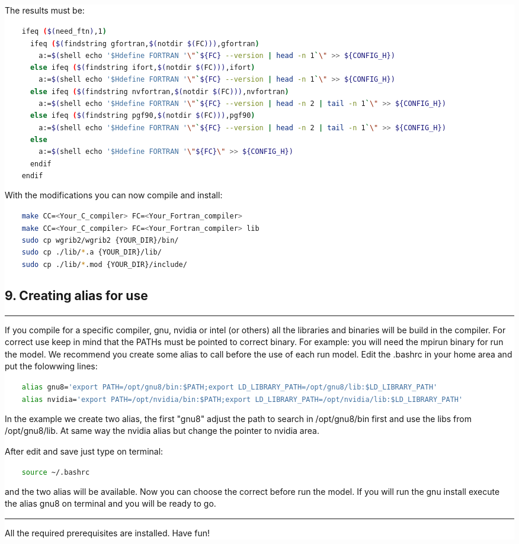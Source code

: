    The results must be:

```bash
    ifeq ($(need_ftn),1)
      ifeq ($(findstring gfortran,$(notdir $(FC))),gfortran)
        a:=$(shell echo '$Hdefine FORTRAN '\"`${FC} --version | head -n 1`\" >> ${CONFIG_H})
      else ifeq ($(findstring ifort,$(notdir $(FC))),ifort)
        a:=$(shell echo '$Hdefine FORTRAN '\"`${FC} --version | head -n 1`\" >> ${CONFIG_H})
      else ifeq ($(findstring nvfortran,$(notdir $(FC))),nvfortran)
        a:=$(shell echo '$Hdefine FORTRAN '\"`${FC} --version | head -n 2 | tail -n 1`\" >> ${CONFIG_H})
      else ifeq ($(findstring pgf90,$(notdir $(FC))),pgf90)
        a:=$(shell echo '$Hdefine FORTRAN '\"`${FC} --version | head -n 2 | tail -n 1`\" >> ${CONFIG_H})
      else
        a:=$(shell echo '$Hdefine FORTRAN '\"${FC}\" >> ${CONFIG_H})
      endif
    endif
```

   With the modifications you can now compile and install:

```bash
    make CC=<Your_C_compiler> FC=<Your_Fortran_compiler>
    make CC=<Your_C_compiler> FC=<Your_Fortran_compiler> lib  
    sudo cp wgrib2/wgrib2 {YOUR_DIR}/bin/
    sudo cp ./lib/*.a {YOUR_DIR}/lib/
    sudo cp ./lib/*.mod {YOUR_DIR}/include/
```

## 9.  Creating alias for use
---------------------

   If you compile for a specific compiler, gnu, nvidia or intel (or others) all the libraries and binaries will be build in the compiler. For correct use keep in mind that the PATHs must be pointed to correct binary. For example: you will need the mpirun binary for run the model. We recommend you create some alias to call before the use of each run model. Edit the .bashrc in your home area and put the folowwing lines:

```bash
    alias gnu8='export PATH=/opt/gnu8/bin:$PATH;export LD_LIBRARY_PATH=/opt/gnu8/lib:$LD_LIBRARY_PATH'
    alias nvidia='export PATH=/opt/nvidia/bin:$PATH;export LD_LIBRARY_PATH=/opt/nvidia/lib:$LD_LIBRARY_PATH'
```

   In the example we create two alias, the first "gnu8" adjust the path to search in /opt/gnu8/bin first and use the libs from /opt/gnu8/lib. At same way the nvidia alias but change the pointer to nvidia area.

   After edit and save just type on terminal:  

```bash
    source ~/.bashrc 
```

   and the two alias will be available. Now you can choose the correct before run the model. If you will run the gnu install execute the alias gnu8 on terminal and you will be ready to go.

* * *

  All the required prerequisites are installed. Have fun!
